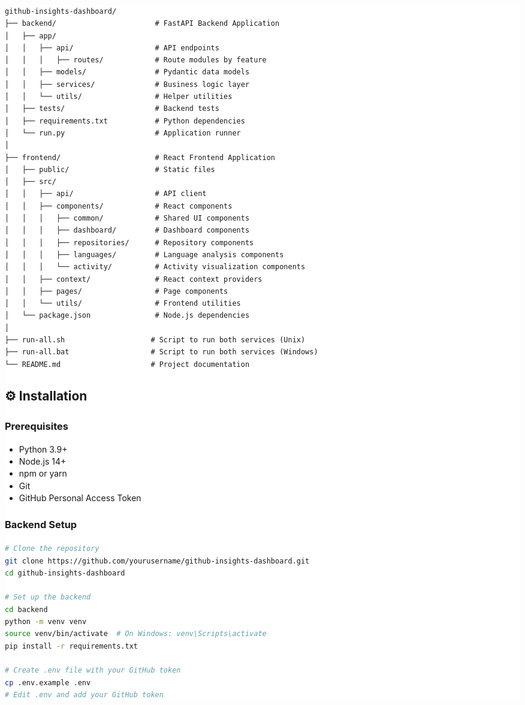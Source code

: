 ```
github-insights-dashboard/
├── backend/                       # FastAPI Backend Application
│   ├── app/
│   │   ├── api/                   # API endpoints
│   │   │   ├── routes/            # Route modules by feature
│   │   ├── models/                # Pydantic data models
│   │   ├── services/              # Business logic layer
│   │   └── utils/                 # Helper utilities
│   ├── tests/                     # Backend tests
│   ├── requirements.txt           # Python dependencies
│   └── run.py                     # Application runner
│
├── frontend/                      # React Frontend Application
│   ├── public/                    # Static files
│   ├── src/
│   │   ├── api/                   # API client
│   │   ├── components/            # React components
│   │   │   ├── common/            # Shared UI components
│   │   │   ├── dashboard/         # Dashboard components
│   │   │   ├── repositories/      # Repository components
│   │   │   ├── languages/         # Language analysis components
│   │   │   └── activity/          # Activity visualization components
│   │   ├── context/               # React context providers
│   │   ├── pages/                 # Page components
│   │   └── utils/                 # Frontend utilities
│   └── package.json               # Node.js dependencies
│
├── run-all.sh                    # Script to run both services (Unix)
├── run-all.bat                   # Script to run both services (Windows)
└── README.md                     # Project documentation
```

## ⚙️ Installation

### Prerequisites
- Python 3.9+
- Node.js 14+
- npm or yarn
- Git
- GitHub Personal Access Token

### Backend Setup

```bash
# Clone the repository
git clone https://github.com/yourusername/github-insights-dashboard.git
cd github-insights-dashboard

# Set up the backend
cd backend
python -m venv venv
source venv/bin/activate  # On Windows: venv\Scripts\activate
pip install -r requirements.txt

# Create .env file with your GitHub token
cp .env.example .env
# Edit .env and add your GitHub token
```

